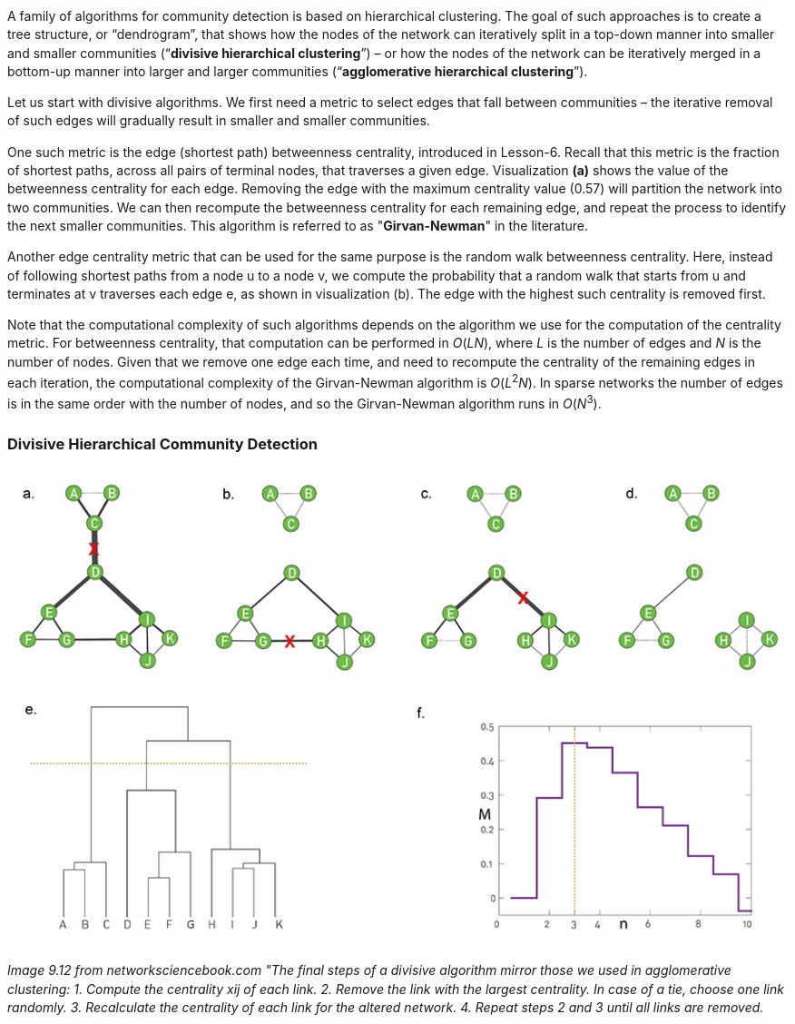 A family of algorithms for community detection is based on hierarchical clustering. The goal of such approaches is to create a tree structure, or “dendrogram”, that shows how the nodes of the network can iteratively split in a top-down manner into smaller and smaller communities (“**divisive hierarchical clustering**”) – or how the nodes of the network can be iteratively merged in a bottom-up manner into larger and larger communities (“**agglomerative hierarchical clustering**”).   

Let us start with divisive algorithms. We first need a metric to select edges that fall between communities – the iterative removal of such edges will gradually result in smaller and smaller communities.   

One such metric is the edge (shortest path) betweenness centrality, introduced in Lesson-6. Recall that this metric is the fraction of shortest paths, across all pairs of terminal nodes, that traverses a given edge.  Visualization **(a)** shows the value of the betweenness centrality for each edge. Removing the edge with the maximum centrality value (0.57) will partition the network into two communities. We can then recompute the betweenness centrality for each remaining edge, and repeat the process to identify the next smaller communities.  This algorithm is referred to as "**Girvan-Newman**" in the literature. 

Another edge centrality metric that can be used for the same purpose is the random walk betweenness centrality. Here, instead of following shortest paths from a node u to a node v, we compute the probability that a random walk that starts from u and terminates at v traverses each edge e, as shown in visualization (b).  The edge with the highest such centrality is removed first.   

Note that the computational complexity of such algorithms depends on the algorithm we use for the computation of the centrality metric. For betweenness centrality, that computation can be performed in $O(LN)$, where $L$ is the number of edges and $N$ is the number of nodes. Given that we remove one edge each time, and need to recompute the centrality of the remaining edges in each iteration, the computational complexity of the Girvan-Newman algorithm is $O(L^2N)$. In sparse networks the number of edges is in the same order with the number of nodes, and so the Girvan-Newman algorithm runs in $O(N^3)$.   

### Divisive Hierarchical Community Detection

![image](/assets/posts/gatech/network_science/L7_Divisive.jpeg)
*Image 9.12 from networksciencebook.com "The final steps of a divisive algorithm mirror those we used in agglomerative clustering: 1. Compute the centrality xij of each link. 2. Remove the link with the largest centrality. In case of a tie, choose one link randomly. 3. Recalculate the centrality of each link for the altered network. 4. Repeat steps 2 and 3 until all links are removed.*
